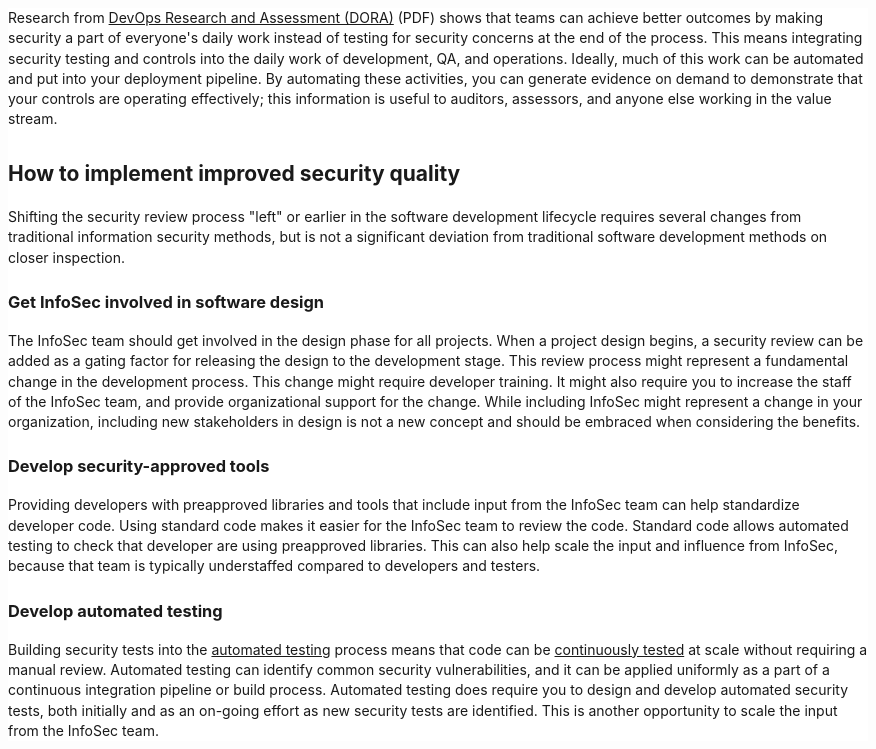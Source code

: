 Research from
[DevOps Research and Assessment (DORA)](/publications/pdf/state-of-devops-2016.pdf)
(PDF) shows that teams can achieve better outcomes by making security a part of
everyone's daily work instead of testing for security concerns at the end of the
process. This means integrating security testing and controls into the daily
work of development, QA, and operations. Ideally, much of this work can be
automated and put into your deployment pipeline. By automating these activities,
you can generate evidence on demand to demonstrate that your controls are
operating effectively; this information is useful to auditors, assessors, and
anyone else working in the value stream.

## How to implement improved security quality

Shifting the security review process "left" or earlier in the software
development lifecycle requires several changes from traditional information
security methods, but is not a significant deviation from traditional software
development methods on closer inspection.

### Get InfoSec involved in software design

The InfoSec team should get involved in the design phase for all projects. When
a project design begins, a security review can be added as a gating factor for
releasing the design to the development stage. This review process might
represent a fundamental change in the development process. This change might
require developer training. It might also require you to increase the staff of
the InfoSec team, and provide organizational support for the change. While
including InfoSec might represent a change in your organization, including new
stakeholders in design is not a new concept and should be embraced when
considering the benefits.

### Develop security-approved tools

Providing developers with preapproved libraries and tools that include input
from the InfoSec team can help standardize developer code. Using standard code
makes it easier for the InfoSec team to review the code. Standard code allows
automated testing to check that developer are using preapproved libraries. This
can also help scale the input and influence from InfoSec, because that team is
typically understaffed compared to developers and testers.

### Develop automated testing

Building security tests into the
[automated testing](/devops-capabilities/technical/test-automation)
process means that code can be
[continuously tested](/devops-capabilities/technical/continuous-integration)
at scale without requiring a manual review. Automated testing can identify
common security vulnerabilities, and it can be applied uniformly as a part of a
continuous integration pipeline or build process. Automated testing does require
you to design and develop automated security tests, both initially and as an
on-going effort as new security tests are identified. This is another
opportunity to scale the input from the InfoSec team.
